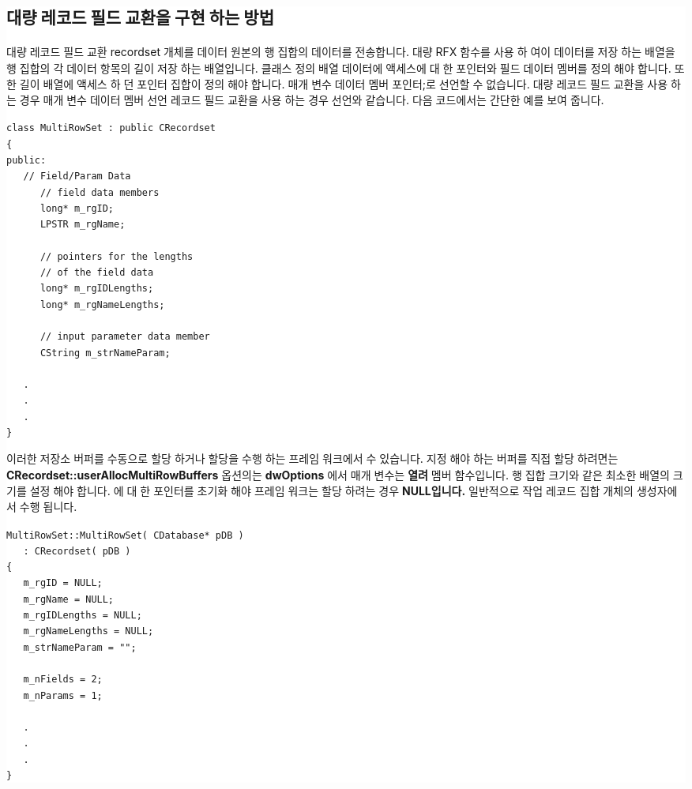 ##  <a name="_core_how_to_implement_bulk_record_field_exchange"></a>대량 레코드 필드 교환을 구현 하는 방법  
 대량 레코드 필드 교환 recordset 개체를 데이터 원본의 행 집합의 데이터를 전송합니다. 대량 RFX 함수를 사용 하 여이 데이터를 저장 하는 배열을 행 집합의 각 데이터 항목의 길이 저장 하는 배열입니다. 클래스 정의 배열 데이터에 액세스에 대 한 포인터와 필드 데이터 멤버를 정의 해야 합니다. 또한 길이 배열에 액세스 하 던 포인터 집합이 정의 해야 합니다. 매개 변수 데이터 멤버 포인터;로 선언할 수 없습니다. 대량 레코드 필드 교환을 사용 하는 경우 매개 변수 데이터 멤버 선언 레코드 필드 교환을 사용 하는 경우 선언와 같습니다. 다음 코드에서는 간단한 예를 보여 줍니다.  
  
```  
class MultiRowSet : public CRecordset  
{  
public:  
   // Field/Param Data  
      // field data members  
      long* m_rgID;  
      LPSTR m_rgName;  
  
      // pointers for the lengths  
      // of the field data  
      long* m_rgIDLengths;  
      long* m_rgNameLengths;  
  
      // input parameter data member  
      CString m_strNameParam;  
  
   .  
   .  
   .  
}  
```  
  
 이러한 저장소 버퍼를 수동으로 할당 하거나 할당을 수행 하는 프레임 워크에서 수 있습니다. 지정 해야 하는 버퍼를 직접 할당 하려면는 **CRecordset::userAllocMultiRowBuffers** 옵션의는 **dwOptions** 에서 매개 변수는 **열려** 멤버 함수입니다. 행 집합 크기와 같은 최소한 배열의 크기를 설정 해야 합니다. 에 대 한 포인터를 초기화 해야 프레임 워크는 할당 하려는 경우 **NULL입니다.** 일반적으로 작업 레코드 집합 개체의 생성자에서 수행 됩니다.  
  
```  
MultiRowSet::MultiRowSet( CDatabase* pDB )  
   : CRecordset( pDB )  
{  
   m_rgID = NULL;  
   m_rgName = NULL;  
   m_rgIDLengths = NULL;  
   m_rgNameLengths = NULL;  
   m_strNameParam = "";  
  
   m_nFields = 2;  
   m_nParams = 1;  
  
   .  
   .  
   .  
}  
```  
  